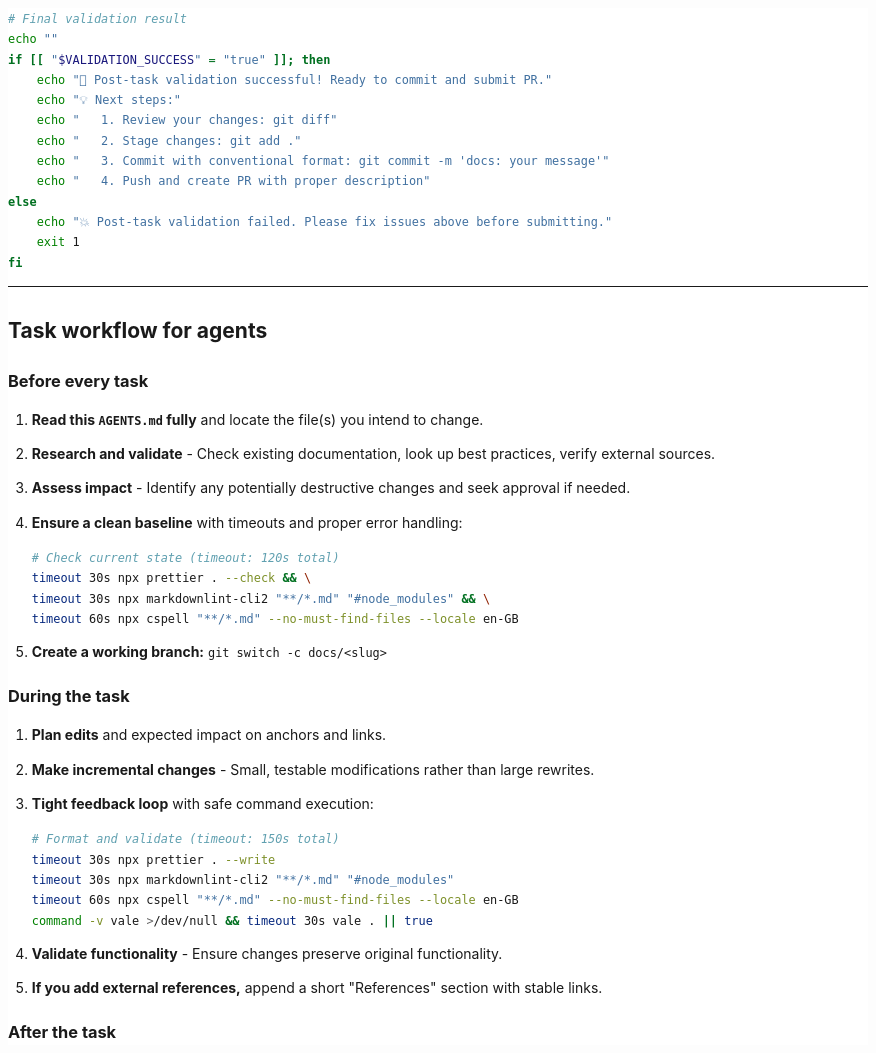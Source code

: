 ```bash
# Final validation result
echo ""
if [[ "$VALIDATION_SUCCESS" = "true" ]]; then
    echo "🎉 Post-task validation successful! Ready to commit and submit PR."
    echo "💡 Next steps:"
    echo "   1. Review your changes: git diff"
    echo "   2. Stage changes: git add ."
    echo "   3. Commit with conventional format: git commit -m 'docs: your message'"
    echo "   4. Push and create PR with proper description"
else
    echo "💥 Post-task validation failed. Please fix issues above before submitting."
    exit 1
fi
```

---

## Task workflow for agents

### Before every task

1. **Read this `AGENTS.md` fully** and locate the file(s) you intend to change.
2. **Research and validate** - Check existing documentation, look up best practices, verify external sources.
3. **Assess impact** - Identify any potentially destructive changes and seek approval if needed.
4. **Ensure a clean baseline** with timeouts and proper error handling:

   ```bash
   # Check current state (timeout: 120s total)
   timeout 30s npx prettier . --check && \
   timeout 30s npx markdownlint-cli2 "**/*.md" "#node_modules" && \
   timeout 60s npx cspell "**/*.md" --no-must-find-files --locale en-GB
   ```

5. **Create a working branch:** `git switch -c docs/<slug>`

### During the task

1. **Plan edits** and expected impact on anchors and links.
2. **Make incremental changes** - Small, testable modifications rather than large rewrites.
3. **Tight feedback loop** with safe command execution:

   ```bash
   # Format and validate (timeout: 150s total)
   timeout 30s npx prettier . --write
   timeout 30s npx markdownlint-cli2 "**/*.md" "#node_modules"
   timeout 60s npx cspell "**/*.md" --no-must-find-files --locale en-GB
   command -v vale >/dev/null && timeout 30s vale . || true
   ```

4. **Validate functionality** - Ensure changes preserve original functionality.
5. **If you add external references,** append a short "References" section with stable links.

### After the task


[1]: https://medium.com/%40danushidk507/agents-md-a-comprehensive-guide-to-agentic-ai-collaboration-571df0e78ccc?utm_source=chatgpt.com "Agents.md: A Comprehensive Guide to Agentic AI ..."
[2]: https://agents.md/?utm_source=chatgpt.com "AGENTS.md"
[3]: https://github.com/openai/agents.md?utm_source=chatgpt.com "AGENTS.md — a simple, open format for guiding coding ..."
[4]: https://www.infoq.com/news/2025/08/agents-md/?utm_source=chatgpt.com "AGENTS.md Emerges as Open Standard for AI Coding ..."